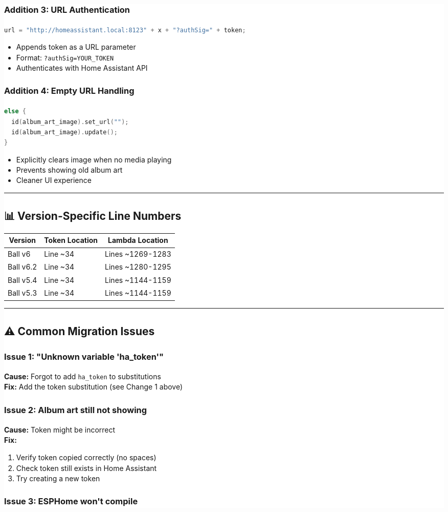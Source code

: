 ### Addition 3: URL Authentication
```cpp
url = "http://homeassistant.local:8123" + x + "?authSig=" + token;
```
- Appends token as a URL parameter
- Format: `?authSig=YOUR_TOKEN`
- Authenticates with Home Assistant API

### Addition 4: Empty URL Handling
```cpp
else {
  id(album_art_image).set_url("");
  id(album_art_image).update();
}
```
- Explicitly clears image when no media playing
- Prevents showing old album art
- Cleaner UI experience

---

## 📊 Version-Specific Line Numbers

| Version | Token Location | Lambda Location |
|---------|---------------|-----------------|
| Ball v6 | Line ~34 | Lines ~1269-1283 |
| Ball v6.2 | Line ~34 | Lines ~1280-1295 |
| Ball v5.4 | Line ~34 | Lines ~1144-1159 |
| Ball v5.3 | Line ~34 | Lines ~1144-1159 |

---

## ⚠️ Common Migration Issues

### Issue 1: "Unknown variable 'ha_token'"

**Cause:** Forgot to add `ha_token` to substitutions  
**Fix:** Add the token substitution (see Change 1 above)

### Issue 2: Album art still not showing

**Cause:** Token might be incorrect  
**Fix:**
1. Verify token copied correctly (no spaces)
2. Check token still exists in Home Assistant
3. Try creating a new token

### Issue 3: ESPHome won't compile
